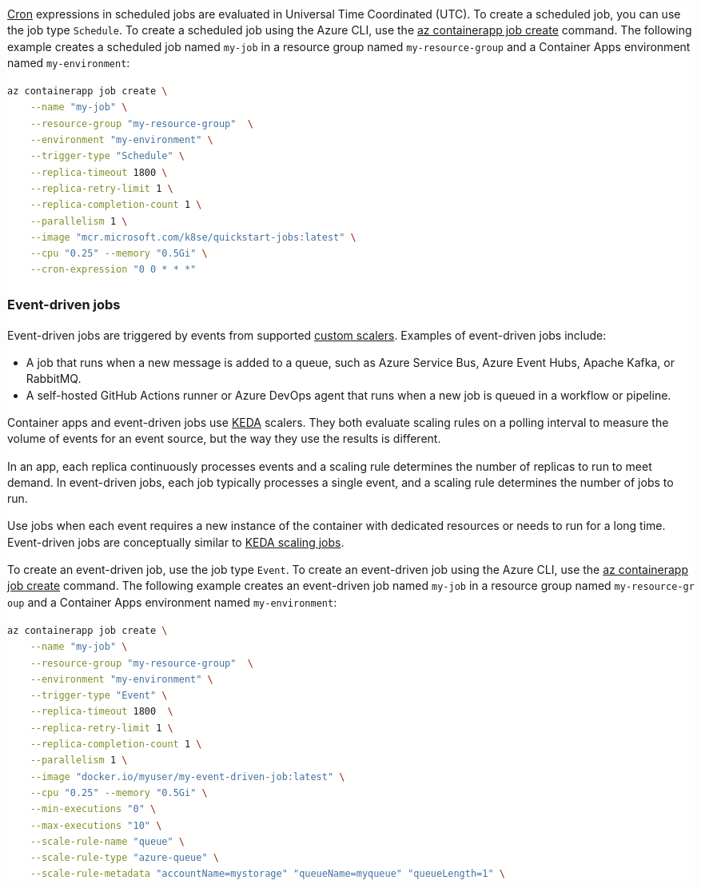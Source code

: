 [Cron](https://en.wikipedia.org/wiki/Cron) expressions in scheduled jobs are evaluated in Universal Time Coordinated (UTC). To create a scheduled job, you can use the job type `Schedule`. To create a scheduled job using the Azure CLI, use the [az containerapp job create](https://learn.microsoft.com/en-us/cli/azure/containerapp/job?view=azure-cli-latest#az-containerapp-job-create) command. The following example creates a scheduled job named `my-job` in a resource group named `my-resource-group` and a Container Apps environment named `my-environment`:

```bash
az containerapp job create \
    --name "my-job" \
    --resource-group "my-resource-group"  \
    --environment "my-environment" \
    --trigger-type "Schedule" \
    --replica-timeout 1800 \
    --replica-retry-limit 1 \
    --replica-completion-count 1 \
    --parallelism 1 \
    --image "mcr.microsoft.com/k8se/quickstart-jobs:latest" \
    --cpu "0.25" --memory "0.5Gi" \
    --cron-expression "0 0 * * *"
```

### Event-driven jobs

Event-driven jobs are triggered by events from supported [custom scalers](https://learn.microsoft.com/en-us/azure/container-apps/scale-app#custom). Examples of event-driven jobs include:

- A job that runs when a new message is added to a queue, such as Azure Service Bus, Azure Event Hubs, Apache Kafka, or RabbitMQ.
- A self-hosted GitHub Actions runner or Azure DevOps agent that runs when a new job is queued in a workflow or pipeline.

Container apps and event-driven jobs use [KEDA](https://keda.sh/) scalers. They both evaluate scaling rules on a polling interval to measure the volume of events for an event source, but the way they use the results is different.

In an app, each replica continuously processes events and a scaling rule determines the number of replicas to run to meet demand. In event-driven jobs, each job typically processes a single event, and a scaling rule determines the number of jobs to run.

Use jobs when each event requires a new instance of the container with dedicated resources or needs to run for a long time. Event-driven jobs are conceptually similar to [KEDA scaling jobs](https://keda.sh/docs/latest/concepts/scaling-jobs/).

To create an event-driven job, use the job type `Event`. To create an event-driven job using the Azure CLI, use the [az containerapp job create](https://learn.microsoft.com/en-us/cli/azure/containerapp/job?view=azure-cli-latest#az-containerapp-job-create) command. The following example creates an event-driven job named `my-job` in a resource group named `my-resource-group` and a Container Apps environment named `my-environment`:

```bash
az containerapp job create \
    --name "my-job" \
    --resource-group "my-resource-group"  \
    --environment "my-environment" \
    --trigger-type "Event" \
    --replica-timeout 1800  \
    --replica-retry-limit 1 \
    --replica-completion-count 1 \
    --parallelism 1 \
    --image "docker.io/myuser/my-event-driven-job:latest" \
    --cpu "0.25" --memory "0.5Gi" \
    --min-executions "0" \
    --max-executions "10" \
    --scale-rule-name "queue" \
    --scale-rule-type "azure-queue" \
    --scale-rule-metadata "accountName=mystorage" "queueName=myqueue" "queueLength=1" \
```